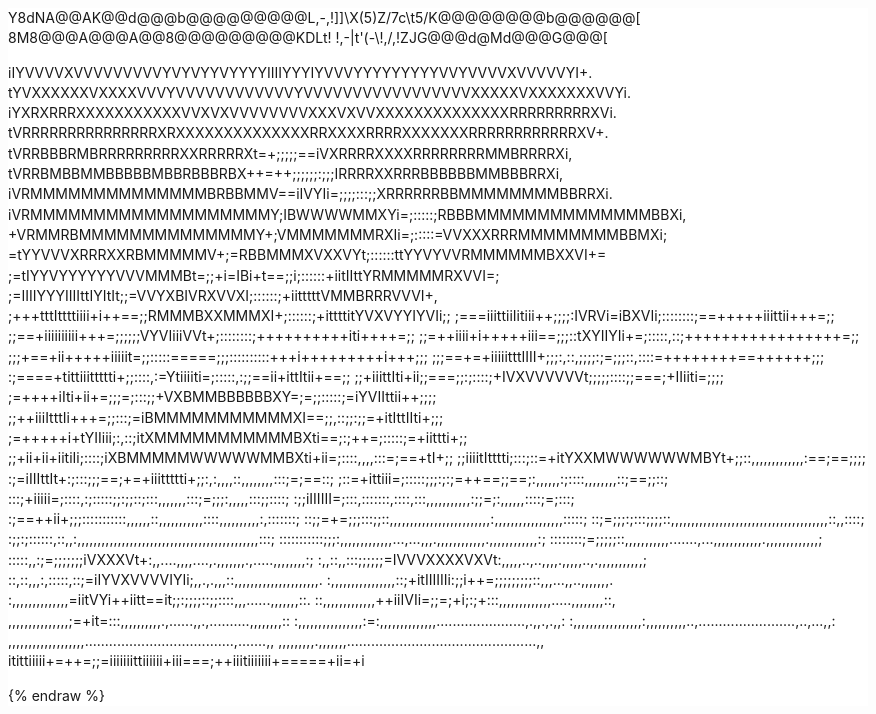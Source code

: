 Y8dNA@@AK@@d@@@b@@@@@@@@@L,-,\!]]\X(5)Z/7c\\t5/K@@@@@@@@b@@@@@@[
8M8@@@A@@@A@@8@@@@@@@@@KDLt! !,-|t'(-\\!,\/,\!ZJG@@@d@Md@@@G@@@[



iIYVVVVXVVVVVVVVVYVYVYYVYYYYIIIIYYYIYVVVYYYYYYYYYVVYVVVVXVVVVVYI+.
tYVXXXXXXVXXXXVVVYVVVVVVVVVVVVYVVVVVVVVVVVVVVVVVXXXXXVXXXXXXXVVYi.
iYXRXRRRXXXXXXXXXXXVVXVXVVVVVVVVXXXVXVVXXXXXXXXXXXXXXRRRRRRRRRXVi.
tVRRRRRRRRRRRRRRRXRXXXXXXXXXXXXXXRRXXXXRRRRXXXXXXXRRRRRRRRRRRRXV+.
tVRRBBBRMBRRRRRRRRRXXRRRRRXt=+;;;;;==iVXRRRRXXXXRRRRRRRRMMBRRRRXi,
tVRRBMBBMMBBBBBMBBRBBBRBX++=++;;;;;;:;;;IRRRRXXRRRBBBBBBMMBBBRRXi,
iVRMMMMMMMMMMMMMMBRBBMMV==iIVYIi=;;;;:::;;XRRRRRRBBMMMMMMMMBBRRXi.
iVRMMMMMMMMMMMMMMMMMMMY;IBWWWWMMXYi=;:::::;RBBBMMMMMMMMMMMMMMBBXi,
+VRMMRBMMMMMMMMMMMMMMY+;VMMMMMMMRXIi=;:::::=VVXXXRRRMMMMMMMMBBMXi;
=tYYVVVXRRRXXRBMMMMMV+;=RBBMMMXVXXVYt;::::::ttYYVYVVRMMMMMMBXXVI+=
;=tIYYVYYYYYYVVVMMMBt=;;+i=IBi+t==;;i;::::::+iitIIttYRMMMMMRXVVI=;
;=IIIIYYYIIIIttIYItIt;;=VVYXBIVRXVVXI;::::::;+iitttttVMMBRRRVVVI+,
;+++tttIttttiiii+i++==;;RMMMBXXMMMXI+;::::::;+ittttitYVXVYYIYVIi;;
;===iiittiiIitiii++;;;;:IVRVi=iBXVIi;::::::::;==+++++iiittii+++=;;
;;==+iiiiiiiiii+++=;;;;;;VYVIiiiVVt+;::::::::;++++++++++iti++++=;;
;;=++iiii+i+++++iii==;;;::tXYIIYIi+=;:::::,::;+++++++++++++++++=;;
;;;+==+ii+++++iiiiit=;;:::::=====;;;::::::::::+++i+++++++++i+++;;;
;;;==+=+iiiiitttIIII+;;;:,::,;;;;:;=;;;::,::::=++++++++==++++++;;;
:;====+tittiiittttti+;;::::,:=Ytiiiiti=;:::::,:;;==ii+ittItii+==;;
;;+iiittIti+ii;;===;;:;::::;+IVXVVVVVVt;;;;;::::;;===;+IIiiti=;;;;
;=++++iIti+ii+=;;;=;:::;;+VXBMMBBBBBBXY=;=;;:::::;=iYVIIttii++;;;;
;;++iiiItttIi+++=;;:::;=iBMMMMMMMMMMMXI==;;,::;;:;;=+itIttIIti+;;;
;=+++++i+tYIIiii;:,::;itXMMMMMMMMMMMBXti==;:;++=;:::::;=+iittti+;;
;;+ii+ii+iitiIi;::::;iXBMMMMMWWWWWMMBXti+ii=;::::,,,,:::=;==+tI+;;
;;iiiitItttti;:::;::=+itYXXMWWWWWWMBYt+;;::,,,,,,,,,,,,,:==;==;;;;
:;=iIIIttIt+:;:::;;;==;+=+iiittttti+;;:,:,,,,::,,,,,,,,:::;=;==::;
;::=+ittiii=;:::::;;;:;:;=++==;;==;:,,,,,,:;::::,,,,,,,,::;==;;::;
:::;+iiiii=;::::,:;:::::;;:;;::;:::,,,,,,,:::;=;;;:,,,,,:::;;::::;
:;;iIIIIII=;:::,:::::::,::::,:::,,,,,,,,,,,:;;=;:,,,,,,::::;=;:::;
:;==++ii+;;;:::::::::::,,,,,,::,,,,,,,,,,,::::,,,,,,,,,,:,:::::::;
::;;=+=;;;:::;;::,,,,,,,,,,,,,,,,,,,,,,,,,:,,,,,,,,,,,,,,,,,:::::;
::;=;;;:;:::;;;;::,,,,,,,,,,,,,,,,,,,,,,,,,,,,,,,,,,,,,,,::,,::::;
:;;:;::::::,::,,:,,,,,,,,,,,,,,,,,,,,,,,,,,,,,,,,,,,,,,,,,,,,,:::;
:::::::::::;;;:,,,,,,,,,,,,,...,...,,,.,,,,,,,,,,,,.,,,,,,,,,,,,:;
::::::::;=;;;;;::,,,,,,,,,,,.......,...,,,,,,,,,,,,.,,,,,,,,,,,,,;
:::::,,:;=;;;;;;;iVXXXVt+:,,....,,,,....,.,,,,,,,.,.....,,,,,,,,:;
:,,::,,:::;;;;;;=IVVVXXXXVXVt:,,,,,..,..,,,,.,,,,,..,.,,,,,,,,,,,;
::,::,,,:,:::::,::;=iIYVXVVVVIYIi;,,.,.,,,::,,,,,,,,,,,,,,,,,,,,,.
:,,,,,,,,,,,,,,,,::;+itIIIIIIi:;;i++=;;;;;;;;;::,,,...,,..,,,,,,,.
:,,,,,,,,,,,,,,=iitVYi++iitt==it;;:;;;;::;;::::,,,......,,,,,,,::.
::,,,,,,,,,,,,,++iiIVIi=;;=;+i;:;+:::,,,,,,,,,,,,,.....,,,,,,,,::,
,,,,,,,,,,,,,,,;=+it=:::,,,,,,,,,,.,......,,.,..........,,,,,,,,::
:,,,,,,,,,,,,,,,,:=:,,,,,,,,,,,,,,......................,.,,.,.,,:
:,,,,,,,,,,,,,,,,,:,,,,,,,,,,..,........................,..,...,,:
,,,,,,,,,,,,,,,,,,,.....................................,.......,,
,,,,,,,,,.,,,,,,,...............................................,,
itittiiiii+=++=;;=iiiiiiittiiiiii+iii===;++iiitiiiiiii+=====+ii=+i


 </pre>
{% endraw %}
